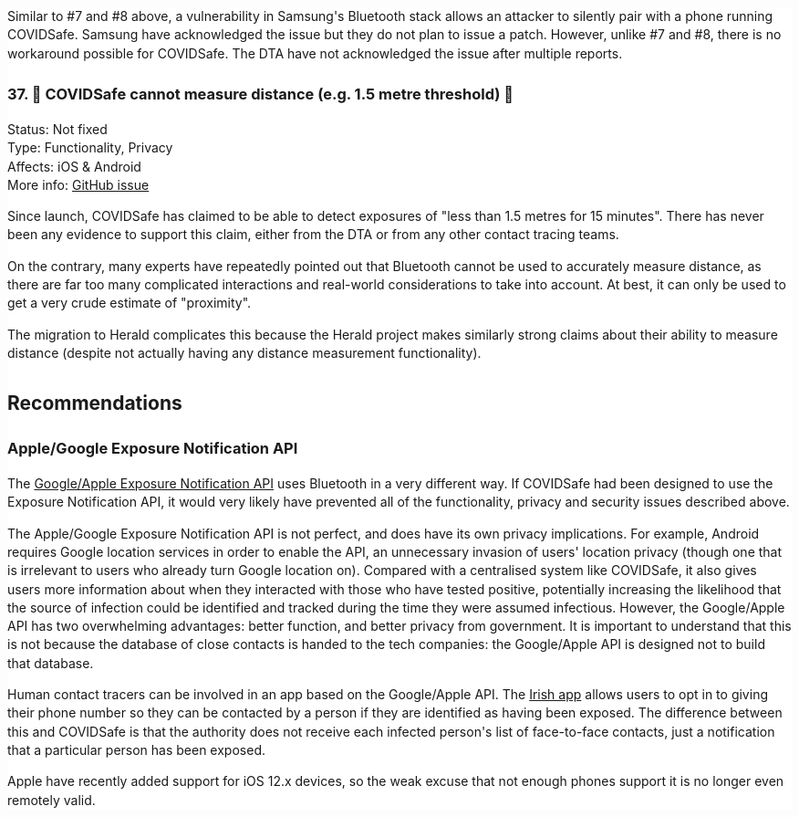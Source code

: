 Similar to #7 and #8 above, a vulnerability in Samsung's Bluetooth stack allows an attacker to silently pair with a phone running COVIDSafe. Samsung have acknowledged the issue but they do not plan to issue a patch. However, unlike #7 and #8, there is no workaround possible for COVIDSafe. The DTA have not acknowledged the issue after multiple reports.


### 37. 🚨 COVIDSafe cannot measure distance (e.g. 1.5 metre threshold) 🚨
Status: Not fixed   
Type: Functionality, Privacy   
Affects: iOS & Android   
More info: [GitHub issue](https://github.com/AU-COVIDSafe/mobile-android/issues/31)

Since launch, COVIDSafe has claimed to be able to detect exposures of "less than 1.5 metres for 15 minutes". There has never been any evidence to support this claim, either from the DTA or from any other contact tracing teams.

On the contrary, many experts have repeatedly pointed out that Bluetooth cannot be used to accurately measure distance, as there are far too many complicated interactions and real-world considerations to take into account. At best, it can only be used to get a very crude estimate of "proximity".

The migration to Herald complicates this because the Herald project makes similarly strong claims about their ability to measure distance (despite not actually having any distance measurement functionality).


## Recommendations

### Apple/Google Exposure Notification API

The [Google/Apple Exposure Notification API](https://www.apple.com/covid19/contacttracing) uses Bluetooth in a very different way. If COVIDSafe had been designed to use the Exposure Notification API, it would very likely have prevented all of the functionality, privacy and security issues described above.

The Apple/Google Exposure Notification API is not perfect, and does have its own privacy implications.  For example, Android requires Google location services in order to enable the API, an unnecessary invasion of users' location privacy (though one that is irrelevant to users who already turn Google location on).  Compared with a centralised system like COVIDSafe, it also gives users more information about when they interacted with those who have tested positive, potentially increasing the likelihood that the source of infection could be identified and tracked during the time they were assumed infectious.  However, the Google/Apple API has two overwhelming advantages: better function, and better privacy from government.  It is important to understand that this is not because the database of close contacts is handed to the tech companies: the Google/Apple API is designed not to build that database.

Human contact tracers can be involved in an app based on the Google/Apple API.  The [Irish app](https://www.irishtimes.com/business/technology/what-is-covid-tracker-ireland-1.4298128) allows users to opt in to giving their phone number so they can be contacted by a person if they are identified as having been exposed.  The difference between this and COVIDSafe is that the authority does not receive each infected person's list of face-to-face contacts, just a notification that a particular person has been exposed.

Apple have recently added support for iOS 12.x devices, so the weak excuse that not enough phones support it is no longer even remotely valid.
